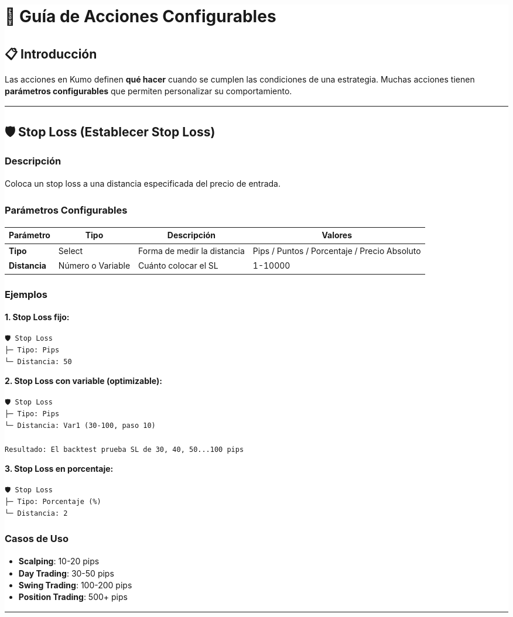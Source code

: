 # 🎯 Guía de Acciones Configurables

## 📋 Introducción

Las acciones en Kumo definen **qué hacer** cuando se cumplen las condiciones de una estrategia. Muchas acciones tienen **parámetros configurables** que permiten personalizar su comportamiento.

---

## 🛡️ Stop Loss (Establecer Stop Loss)

### Descripción
Coloca un stop loss a una distancia especificada del precio de entrada.

### Parámetros Configurables

| Parámetro | Tipo | Descripción | Valores |
|-----------|------|-------------|---------|
| **Tipo** | Select | Forma de medir la distancia | Pips / Puntos / Porcentaje / Precio Absoluto |
| **Distancia** | Número o Variable | Cuánto colocar el SL | 1-10000 |

### Ejemplos

**1. Stop Loss fijo:**
```
🛡️ Stop Loss
├─ Tipo: Pips
└─ Distancia: 50
```

**2. Stop Loss con variable (optimizable):**
```
🛡️ Stop Loss
├─ Tipo: Pips
└─ Distancia: Var1 (30-100, paso 10)

Resultado: El backtest prueba SL de 30, 40, 50...100 pips
```

**3. Stop Loss en porcentaje:**
```
🛡️ Stop Loss
├─ Tipo: Porcentaje (%)
└─ Distancia: 2
```

### Casos de Uso

- **Scalping**: 10-20 pips
- **Day Trading**: 30-50 pips
- **Swing Trading**: 100-200 pips
- **Position Trading**: 500+ pips

---